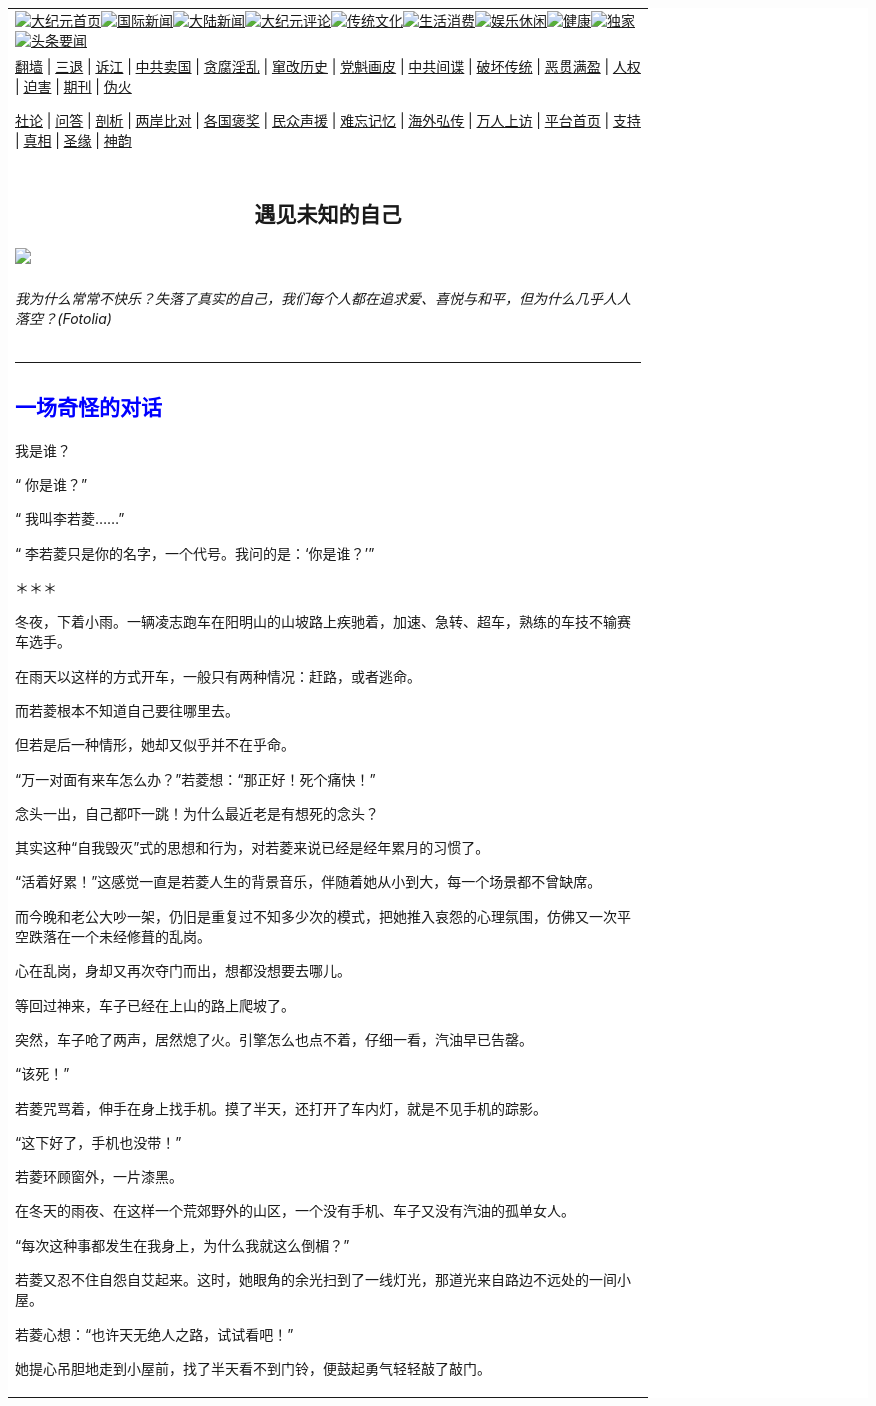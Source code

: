 <a name="1" id="1" target="_blank"></a><span id="1"></span>
<table align=center border="0"><tr><td colspan="2" VALIGN=TOP><a href="https://github.com/19920513/djy/blob/master/gb/nf1351518.md#1"><img src="https://raw.githubusercontent.com/19920513/www/master/t/djy/1.jpg" title="大纪元首页" alt="大纪元首页"></a><a href="https://github.com/19920513/djy/blob/master/gb/n24hr.md#1"><img src="https://raw.githubusercontent.com/19920513/www/master/t/djy/3.jpg" title="国际新闻" alt="国际新闻"></a><a href="https://github.com/19920513/djy/blob/master/gb/nsc413.md#1"><img src="https://raw.githubusercontent.com/19920513/www/master/t/djy/4.jpg" title="大陆新闻" alt="大陆新闻"></a><a href="https://github.com/19920513/djy/blob/master/gb/news392.md#1"><img src="https://raw.githubusercontent.com/19920513/www/master/t/djy/5.jpg" title="大纪元评论" alt="大纪元评论"></a><a href="https://github.com/19920513/djy/blob/master/gb/news2007.md#1"><img src="https://raw.githubusercontent.com/19920513/www/master/t/djy/6.jpg" title="传统文化" alt="传统文化"></a><a href="https://github.com/19920513/djy/blob/master/gb/news2008.md#1"><img src="https://raw.githubusercontent.com/19920513/www/master/t/djy/7.jpg" title="生活消费" alt="生活消费"></a><a href="https://github.com/19920513/djy/blob/master/gb/ncyule.md#1"><img src="https://raw.githubusercontent.com/19920513/www/master/t/djy/8.jpg" title="娱乐休闲" alt="娱乐休闲"></a><a href="https://github.com/19920513/djy/blob/master/gb/nsc1002.md#1"><img src="https://raw.githubusercontent.com/19920513/www/master/t/djy/9.jpg" title="健康" alt="健康"></a><a href="https://github.com/19920513/djy/blob/master/gb/nf6092.md#1"><img src="https://raw.githubusercontent.com/19920513/www/master/t/djy/10a.jpg" title="独家" alt="独家"></a><a href="https://github.com/19920513/djy/blob/master/gb/nf4514.md#1"><img src="https://raw.githubusercontent.com/19920513/www/master/t/djy/12a.jpg" title="头条要闻" alt="头条要闻"></a></td></tr>
<tr><td colspan="2" VALIGN=TOP><a target="_blank" href="https://github.com/19920513/www/blob/master/README.md?zsrh#1">翻墙</a> | <a target="_blank" href="https://github.com/19920513/djy/blob/master/gb/nf5657.md#1">三退</a> | <a target="_blank" href="https://github.com/19920513/djy/blob/master/gb/nf6124.md#1">诉江</a> | <a target="_blank" href="https://github.com/19920513/djy/blob/master/gb/nf1176117.md#1">中共卖国</a> | <a target="_blank" href="https://github.com/19920513/djy/blob/master/gb/nf5773.md#1">贪腐淫乱</a> | <a target="_blank" href="https://github.com/19920513/djy/blob/master/gb/nf1176115.md#1">窜改历史</a> | <a target="_blank" href="https://github.com/19920513/djy/blob/master/gb/nf1176107.md#1">党魁画皮</a> | <a target="_blank" href="https://github.com/19920513/djy/blob/master/gb/nf1320400.md#1">中共间谍</a> | <a target="_blank" href="https://github.com/19920513/djy/blob/master/gb/nf1176114.md#1">破坏传统</a> | <a target="_blank" href="https://github.com/19920513/ntdtv/blob/master/gb/prog447_1.md#1">恶贯满盈</a> | <a target="_blank" href="https://github.com/19920513/djy/blob/master/gb/ncid278.md#1">人权</a> | <a target="_blank" href="https://github.com/19920513/djy/blob/master/gb/nf1176111.md#1">迫害</a> | <a target="_blank" href="https://gitlab.com/szzdlab/mh-qikan/blob/master/README.md#1">期刊</a> | <a target="_blank" href="https://github.com/19920513/djy/blob/master/gb/nf5562.md#1">伪火</a></p><p><a target="_blank" href="https://github.com/19920513/djy/blob/master/gb/9p.md#1">社论</a> | <a target="_blank" href="https://github.com/19920513/djy/blob/master/gb/nf4378.md#1">问答</a> | <a target="_blank" href="https://github.com/19920513/djy/blob/master/gb/nf5792.md#1">剖析</a> | <a target="_blank" href="https://github.com/19920513/djy/blob/master/gb/nf5735.md#1">两岸比对</a> | <a target="_blank" href="https://github.com/19920513/djy/blob/master/gb/nf6119.md#1">各国褒奖</a> | <a target="_blank" href="https://github.com/19920513/djy/blob/master/gb/nf6120.md#1">民众声援</a> | <a target="_blank" href="https://github.com/19920513/djy/blob/master/gb/nf1188594.md#1">难忘记忆</a> | <a target="_blank" href="https://github.com/19920513/djy/blob/master/gb/nf3180.md#1">海外弘传</a> | <a target="_blank" href="https://github.com/19920513/djy/blob/master/gb/nf5410.md#1">万人上访</a> | <a target="_blank" href="https://github.com/19920513/www/blob/master/README.md?zsrh#1">平台首页</a> | <a target="_blank" href="https://github.com/19920513/djy/blob/master/gb/nf4386.md#1">支持</a> | <a target="_blank" href="https://github.com/19920513/djy/blob/master/gb/nf4389.md#1">真相</a> | <a target="_blank" href="https://github.com/19920513/djy/blob/master/gb/nf5790.md#1">圣缘</a> | <a target="_blank" href="https://github.com/19920513/djy/blob/master/gb/nf4786.md#1">神韵</a></td></tr>
<tr><td VALIGN=TOP width="626"><h2 align=center>遇见未知的自己</h2>
<img width="600" src="https://i.epochtimes.com/assets/uploads/2017/09/Fotolia_48304142_Subscription_L-600x400.jpg" />
<h6>我为什么常常不快乐？失落了真实的自己，我们每个人都在追求爱、喜悦与和平，但为什么几乎人人落空？(Fotolia)
</h6>
<hr>
<h2><span style="color: #0000ff;">一场奇怪的对话</span></h2>
<p>我是谁？</p>
<p>“ 你是谁？”</p>
<p>“ 我叫李若菱……”</p>
<p>“ 李若菱只是你的名字，一个代号。我问的是：‘你是谁？’”</p>
<p>＊＊＊</p>
<p>冬夜，下着小雨。一辆凌志跑车在阳明山的山坡路上疾驰着，加速、急转、超车，熟练的车技不输赛车选手。</p>
<p>在雨天以这样的方式开车，一般只有两种情况：赶路，或者逃命。</p>
<p>而若菱根本不知道自己要往哪里去。</p>
<p>但若是后一种情形，她却又似乎并不在乎命。</p>
<p>“万一对面有来车怎么办？”若菱想：“那正好！死个痛快！”</p>
<p>念头一出，自己都吓一跳！为什么最近老是有想死的念头？</p>
<p>其实这种“自我毁灭”式的思想和行为，对若菱来说已经是经年累月的习惯了。</p>
<p>“活着好累！”这感觉一直是若菱人生的背景音乐，伴随着她从小到大，每一个场景都不曾缺席。</p>
<p>而今晚和老公大吵一架，仍旧是重复过不知多少次的模式，把她推入哀怨的心理氛围，仿佛又一次平空跌落在一个未经修葺的乱岗。</p>
<p>心在乱岗，身却又再次夺门而出，想都没想要去哪儿。</p>
<p>等回过神来，车子已经在上山的路上爬坡了。</p>
<p>突然，车子呛了两声，居然熄了火。引擎怎么也点不着，仔细一看，汽油早已告罄。</p>
<p>“该死！”</p>
<p>若菱咒骂着，伸手在身上找手机。摸了半天，还打开了车内灯，就是不见手机的踪影。</p>
<p>“这下好了，手机也没带！”</p>
<p>若菱环顾窗外，一片漆黑。</p>
<p>在冬天的雨夜、在这样一个荒郊野外的山区，一个没有手机、车子又没有汽油的孤单女人。</p>
<p>“每次这种事都发生在我身上，为什么我就这么倒楣？”</p>
<p>若菱又忍不住自怨自艾起来。这时，她眼角的余光扫到了一线灯光，那道光来自路边不远处的一间小屋。</p>
<p>若菱心想：“也许天无绝人之路，试试看吧！”</p>
<p>她提心吊胆地走到小屋前，找了半天看不到门铃，便鼓起勇气轻轻敲了敲门。</p>